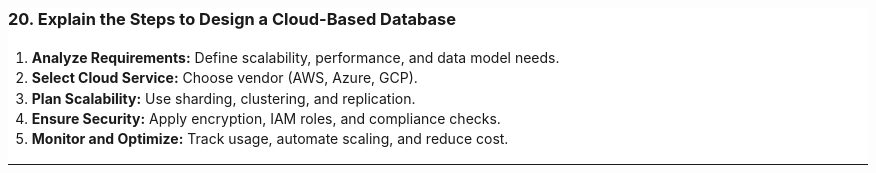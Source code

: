 
### **20. Explain the Steps to Design a Cloud-Based Database**

1. **Analyze Requirements:** Define scalability, performance, and data model needs.  
2. **Select Cloud Service:** Choose vendor (AWS, Azure, GCP).  
3. **Plan Scalability:** Use sharding, clustering, and replication.  
4. **Ensure Security:** Apply encryption, IAM roles, and compliance checks.  
5. **Monitor and Optimize:** Track usage, automate scaling, and reduce cost.

---

